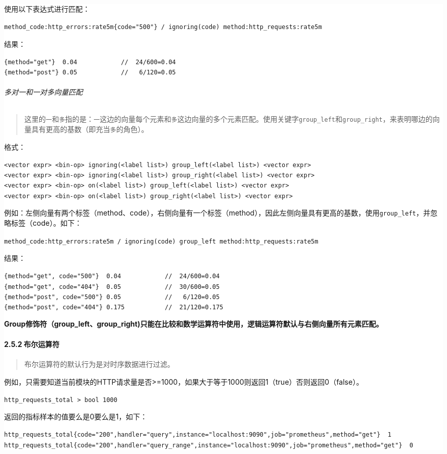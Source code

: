 使用以下表达式进行匹配：

```
method_code:http_errors:rate5m{code="500"} / ignoring(code) method:http_requests:rate5m
```

结果：

```
{method="get"}  0.04            //  24/600=0.04
{method="post"} 0.05            //   6/120=0.05
```

###### 多对一和一对多向量匹配

> 这里的`一`和`多`指的是：`一`这边的向量每个元素和`多`这边向量的多个元素匹配。使用关键字`group_left`和`group_right`，来表明哪边的向量具有更高的基数（即充当`多`的角色）。

格式：

```
<vector expr> <bin-op> ignoring(<label list>) group_left(<label list>) <vector expr>
<vector expr> <bin-op> ignoring(<label list>) group_right(<label list>) <vector expr>
<vector expr> <bin-op> on(<label list>) group_left(<label list>) <vector expr>
<vector expr> <bin-op> on(<label list>) group_right(<label list>) <vector expr>
```

例如：左侧向量有两个标签（method、code），右侧向量有一个标签（method），因此左侧向量具有更高的基数，使用`group_left`，并忽略标签（code）。如下：

```
method_code:http_errors:rate5m / ignoring(code) group_left method:http_requests:rate5m
```

结果：

```
{method="get", code="500"}  0.04            //  24/600=0.04
{method="get", code="404"}  0.05            //  30/600=0.05
{method="post", code="500"} 0.05            //   6/120=0.05
{method="post", code="404"} 0.175           //  21/120=0.175
```

**Group修饰符（group_left、group_right)只能在比较和数学运算符中使用，逻辑运算符默认与右侧向量所有元素匹配。**

#### 2.5.2 布尔运算符

> 布尔运算符的默认行为是对时序数据进行过滤。

例如，只需要知道当前模块的HTTP请求量是否>=1000，如果大于等于1000则返回1（true）否则返回0（false）。

```
http_requests_total > bool 1000
```

返回的指标样本的值要么是0要么是1，如下：

```
http_requests_total{code="200",handler="query",instance="localhost:9090",job="prometheus",method="get"}  1
http_requests_total{code="200",handler="query_range",instance="localhost:9090",job="prometheus",method="get"}  0
```
